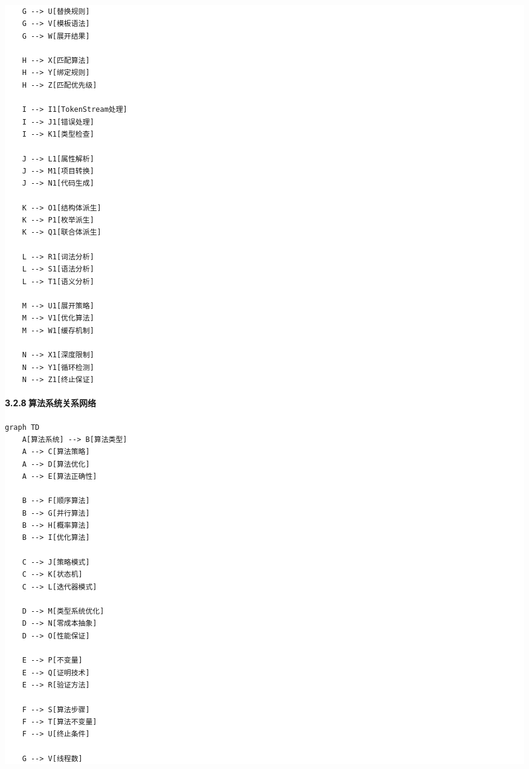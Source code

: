 ```mermaid
    G --> U[替换规则]
    G --> V[模板语法]
    G --> W[展开结果]
    
    H --> X[匹配算法]
    H --> Y[绑定规则]
    H --> Z[匹配优先级]
    
    I --> I1[TokenStream处理]
    I --> J1[错误处理]
    I --> K1[类型检查]
    
    J --> L1[属性解析]
    J --> M1[项目转换]
    J --> N1[代码生成]
    
    K --> O1[结构体派生]
    K --> P1[枚举派生]
    K --> Q1[联合体派生]
    
    L --> R1[词法分析]
    L --> S1[语法分析]
    L --> T1[语义分析]
    
    M --> U1[展开策略]
    M --> V1[优化算法]
    M --> W1[缓存机制]
    
    N --> X1[深度限制]
    N --> Y1[循环检测]
    N --> Z1[终止保证]
```

#### 3.2.8 算法系统关系网络

```mermaid
graph TD
    A[算法系统] --> B[算法类型]
    A --> C[算法策略]
    A --> D[算法优化]
    A --> E[算法正确性]
    
    B --> F[顺序算法]
    B --> G[并行算法]
    B --> H[概率算法]
    B --> I[优化算法]
    
    C --> J[策略模式]
    C --> K[状态机]
    C --> L[迭代器模式]
    
    D --> M[类型系统优化]
    D --> N[零成本抽象]
    D --> O[性能保证]
    
    E --> P[不变量]
    E --> Q[证明技术]
    E --> R[验证方法]
    
    F --> S[算法步骤]
    F --> T[算法不变量]
    F --> U[终止条件]
    
    G --> V[线程数]
```
